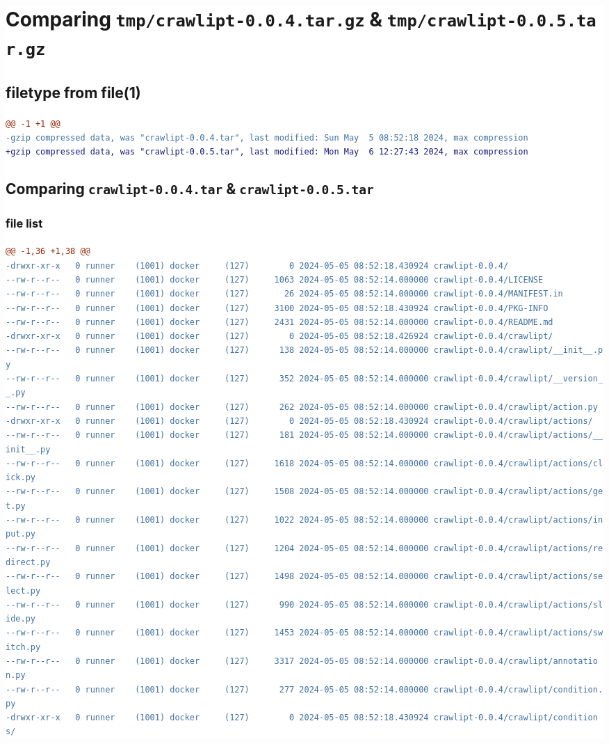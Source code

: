 # Comparing `tmp/crawlipt-0.0.4.tar.gz` & `tmp/crawlipt-0.0.5.tar.gz`

## filetype from file(1)

```diff
@@ -1 +1 @@
-gzip compressed data, was "crawlipt-0.0.4.tar", last modified: Sun May  5 08:52:18 2024, max compression
+gzip compressed data, was "crawlipt-0.0.5.tar", last modified: Mon May  6 12:27:43 2024, max compression
```

## Comparing `crawlipt-0.0.4.tar` & `crawlipt-0.0.5.tar`

### file list

```diff
@@ -1,36 +1,38 @@
-drwxr-xr-x   0 runner    (1001) docker     (127)        0 2024-05-05 08:52:18.430924 crawlipt-0.0.4/
--rw-r--r--   0 runner    (1001) docker     (127)     1063 2024-05-05 08:52:14.000000 crawlipt-0.0.4/LICENSE
--rw-r--r--   0 runner    (1001) docker     (127)       26 2024-05-05 08:52:14.000000 crawlipt-0.0.4/MANIFEST.in
--rw-r--r--   0 runner    (1001) docker     (127)     3100 2024-05-05 08:52:18.430924 crawlipt-0.0.4/PKG-INFO
--rw-r--r--   0 runner    (1001) docker     (127)     2431 2024-05-05 08:52:14.000000 crawlipt-0.0.4/README.md
-drwxr-xr-x   0 runner    (1001) docker     (127)        0 2024-05-05 08:52:18.426924 crawlipt-0.0.4/crawlipt/
--rw-r--r--   0 runner    (1001) docker     (127)      138 2024-05-05 08:52:14.000000 crawlipt-0.0.4/crawlipt/__init__.py
--rw-r--r--   0 runner    (1001) docker     (127)      352 2024-05-05 08:52:14.000000 crawlipt-0.0.4/crawlipt/__version__.py
--rw-r--r--   0 runner    (1001) docker     (127)      262 2024-05-05 08:52:14.000000 crawlipt-0.0.4/crawlipt/action.py
-drwxr-xr-x   0 runner    (1001) docker     (127)        0 2024-05-05 08:52:18.430924 crawlipt-0.0.4/crawlipt/actions/
--rw-r--r--   0 runner    (1001) docker     (127)      181 2024-05-05 08:52:14.000000 crawlipt-0.0.4/crawlipt/actions/__init__.py
--rw-r--r--   0 runner    (1001) docker     (127)     1618 2024-05-05 08:52:14.000000 crawlipt-0.0.4/crawlipt/actions/click.py
--rw-r--r--   0 runner    (1001) docker     (127)     1508 2024-05-05 08:52:14.000000 crawlipt-0.0.4/crawlipt/actions/get.py
--rw-r--r--   0 runner    (1001) docker     (127)     1022 2024-05-05 08:52:14.000000 crawlipt-0.0.4/crawlipt/actions/input.py
--rw-r--r--   0 runner    (1001) docker     (127)     1204 2024-05-05 08:52:14.000000 crawlipt-0.0.4/crawlipt/actions/redirect.py
--rw-r--r--   0 runner    (1001) docker     (127)     1498 2024-05-05 08:52:14.000000 crawlipt-0.0.4/crawlipt/actions/select.py
--rw-r--r--   0 runner    (1001) docker     (127)      990 2024-05-05 08:52:14.000000 crawlipt-0.0.4/crawlipt/actions/slide.py
--rw-r--r--   0 runner    (1001) docker     (127)     1453 2024-05-05 08:52:14.000000 crawlipt-0.0.4/crawlipt/actions/switch.py
--rw-r--r--   0 runner    (1001) docker     (127)     3317 2024-05-05 08:52:14.000000 crawlipt-0.0.4/crawlipt/annotation.py
--rw-r--r--   0 runner    (1001) docker     (127)      277 2024-05-05 08:52:14.000000 crawlipt-0.0.4/crawlipt/condition.py
-drwxr-xr-x   0 runner    (1001) docker     (127)        0 2024-05-05 08:52:18.430924 crawlipt-0.0.4/crawlipt/conditions/
```